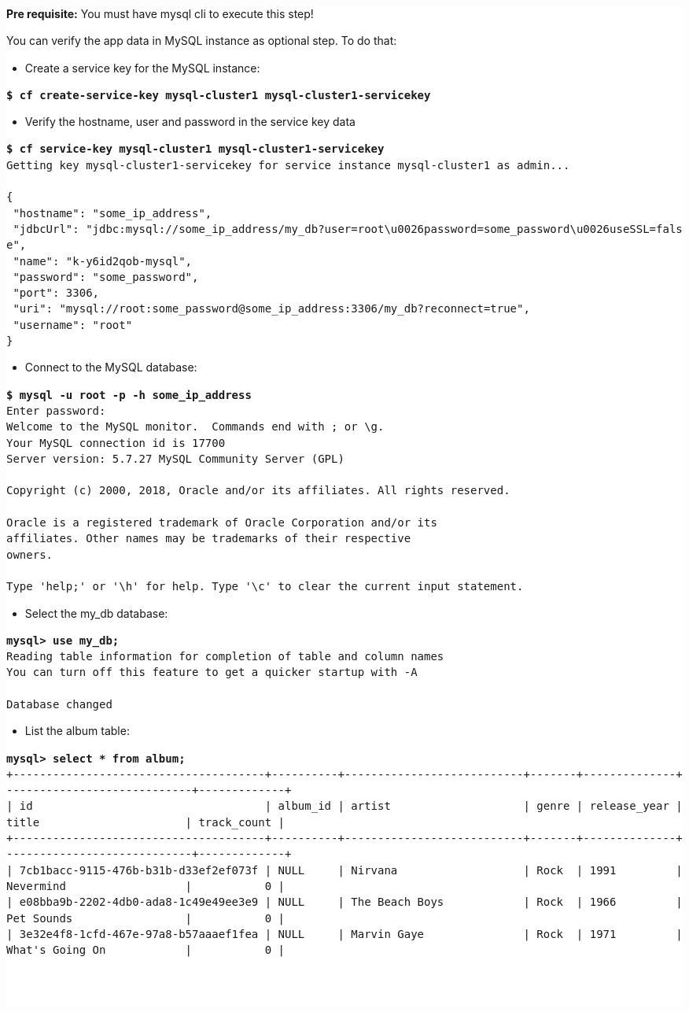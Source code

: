 __Pre requisite:__ You must have mysql cli to execute this step!

You can verify the app data in MySQL instance as optional step. 
To do that:

- Create a service key for the MySQL instance:

<pre>
<b>$ cf create-service-key mysql-cluster1 mysql-cluster1-servicekey</b>
</pre>

- Verify the hostname, user and password in the service key data

<pre>
<b>$ cf service-key mysql-cluster1 mysql-cluster1-servicekey</b>
Getting key mysql-cluster1-servicekey for service instance mysql-cluster1 as admin...

{
 "hostname": "some_ip_address",
 "jdbcUrl": "jdbc:mysql://some_ip_address/my_db?user=root\u0026password=some_password\u0026useSSL=false",
 "name": "k-y6id2qob-mysql",
 "password": "some_password",
 "port": 3306,
 "uri": "mysql://root:some_password@some_ip_address:3306/my_db?reconnect=true",
 "username": "root"
}
</pre>

- Connect to the MySQL database:

<pre>
<b>$ mysql -u root -p -h some_ip_address</b>
Enter password:
Welcome to the MySQL monitor.  Commands end with ; or \g.
Your MySQL connection id is 17700
Server version: 5.7.27 MySQL Community Server (GPL)

Copyright (c) 2000, 2018, Oracle and/or its affiliates. All rights reserved.

Oracle is a registered trademark of Oracle Corporation and/or its
affiliates. Other names may be trademarks of their respective
owners.

Type 'help;' or '\h' for help. Type '\c' to clear the current input statement.
</pre>

- Select the my_db database:
<pre>
<b>mysql> use my_db;</b>
Reading table information for completion of table and column names
You can turn off this feature to get a quicker startup with -A

Database changed
</pre>

- List the album table:
<pre>
<b>mysql> select * from album;</b>
+--------------------------------------+----------+---------------------------+-------+--------------+----------------------------+-------------+
| id                                   | album_id | artist                    | genre | release_year | title                      | track_count |
+--------------------------------------+----------+---------------------------+-------+--------------+----------------------------+-------------+
| 7cb1bacc-9115-476b-b31b-d33ef2ef073f | NULL     | Nirvana                   | Rock  | 1991         | Nevermind                  |           0 |
| e08bba9b-2202-4db0-ada8-1c49e49ee3e9 | NULL     | The Beach Boys            | Rock  | 1966         | Pet Sounds                 |           0 |
| 3e32e4f8-1cfd-467e-97a8-b57aaaef1fea | NULL     | Marvin Gaye               | Rock  | 1971         | What's Going On            |           0 |